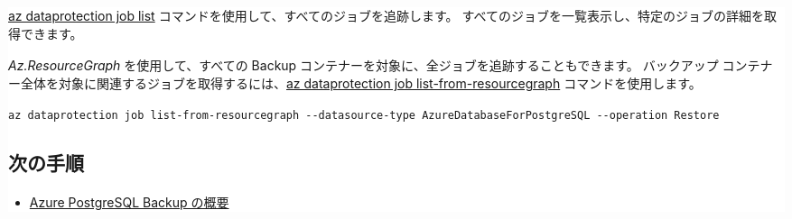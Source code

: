 [az dataprotection job list](/cli/azure/dataprotection/job?view=azure-cli-latest&preserve-view=true#az_dataprotection_job_list) コマンドを使用して、すべてのジョブを追跡します。 すべてのジョブを一覧表示し、特定のジョブの詳細を取得できます。

_Az.ResourceGraph_ を使用して、すべての Backup コンテナーを対象に、全ジョブを追跡することもできます。 バックアップ コンテナー全体を対象に関連するジョブを取得するには、[az dataprotection job list-from-resourcegraph](/cli/azure/dataprotection/job?view=azure-cli-latest&preserve-view=true#az_dataprotection_job_list_from_resourcegraph) コマンドを使用します。

```azurecli
az dataprotection job list-from-resourcegraph --datasource-type AzureDatabaseForPostgreSQL --operation Restore
```

## <a name="next-steps"></a>次の手順

- [Azure PostgreSQL Backup の概要](backup-azure-database-postgresql-overview.md)